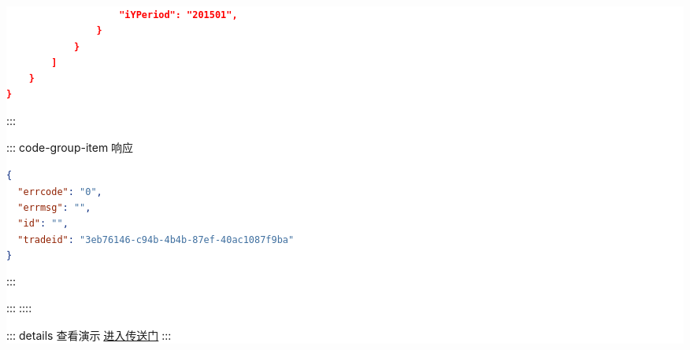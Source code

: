 ```json
                    "iYPeriod": "201501",
                }
            }
        ]
    }
}
```

:::

::: code-group-item 响应

```json
{
  "errcode": "0",
  "errmsg": "",
  "id": "",
  "tradeid": "3eb76146-c94b-4b4b-87ef-40ac1087f9ba"
}
```

:::

:::
::::

::: details 查看演示
[进入传送门](http://47.117.141.19/gif/voucher.gif)
:::
